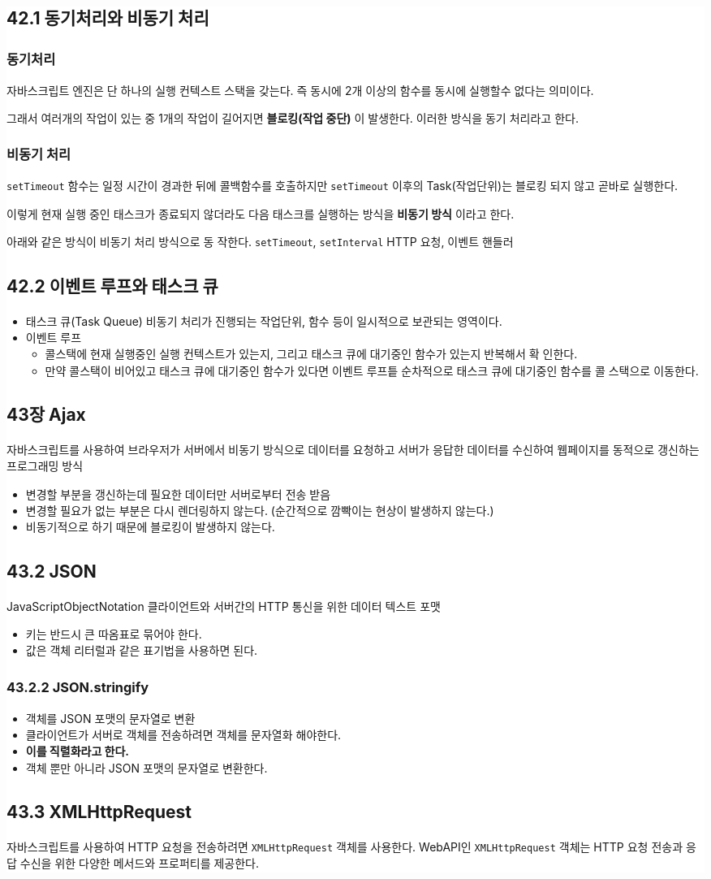 ## 42.1 동기처리와 비동기 처리

### 동기처리
자바스크립트 엔진은 단 하나의 실행 컨텍스트 스택을 갖는다.
즉 동시에 2개 이상의 함수를 동시에 실행할수 없다는 의미이다.

그래서 여러개의 작업이 있는 중 1개의 작업이 길어지면 **블로킹(작업 중단)** 이 발생한다.
이러한 방식을 동기 처리라고 한다.

### 비동기 처리
 `setTimeout` 함수는 일정 시간이 경과한 뒤에 콜백함수를 호출하지만 `setTimeout`  이후의 Task(작업단위)는 블로킹 되지 않고 곧바로 실행한다.

이렇게 현재 실행 중인 태스크가 종료되지 않더라도 다음 태스크를 실행하는 방식을 **비동기 방식** 이라고 한다.

아래와 같은 방식이 비동기 처리 방식으로 동 작한다.
`setTimeout`, `setInterval` HTTP 요청,  이벤트 핸들러


## 42.2 이벤트 루프와 태스크 큐


- 태스크 큐(Task Queue)
	비동기 처리가 진행되는 작업단위, 함수 등이 일시적으로 보관되는 영역이다.
- 이벤트 루프
	- 콜스택에 현재 실행중인 실행 컨텍스트가 있는지, 그리고 태스크 큐에 대기중인 함수가 있는지 반복해서 확 인한다.
	- 만약 콜스택이 비어있고 태스크 큐에 대기중인 함수가 있다면 이벤트 루프틑 순차적으로 태스크 큐에 대기중인 함수를 콜 스택으로 이동한다.




## 43장 Ajax
자바스크립트를 사용하여 브라우저가 서버에서 비동기 방식으로 데이터를 요청하고 서버가 응답한 데이터를 수신하여 웹페이지를 동적으로 갱신하는 프로그래밍 방식

- 변경할 부분을 갱신하는데 필요한 데이터만 서버로부터 전송 받음
- 변경할 필요가 없는 부분은 다시 렌더링하지 않는다. (순간적으로 깜빡이는 현상이 발생하지 않는다.)
- 비동기적으로 하기 때문에 블로킹이 발생하지 않는다.

## 43.2 JSON
JavaScriptObjectNotation 클라이언트와 서버간의 HTTP 통신을 위한 데이터 텍스트 포맷

- 키는 반드시 큰 따옴표로 묶어야 한다.
- 값은 객체 리터럴과 같은 표기법을 사용하면 된다.

### 43.2.2 JSON.stringify
- 객체를 JSON 포맷의 문자열로 변환
- 클라이언트가 서버로 객체를 전송하려면 객체를 문자열화 해야한다.
- **이를 직렬화라고 한다.**
- 객체 뿐만 아니라 JSON 포맷의 문자열로 변환한다.

## 43.3 XMLHttpRequest
자바스크립트를 사용하여 HTTP 요청을 전송하려면 `XMLHttpRequest` 객체를 사용한다.
WebAPI인 `XMLHttpRequest` 객체는 HTTP 요청 전송과 응답 수신을 위한 다양한 메서드와 프로퍼티를 제공한다.
